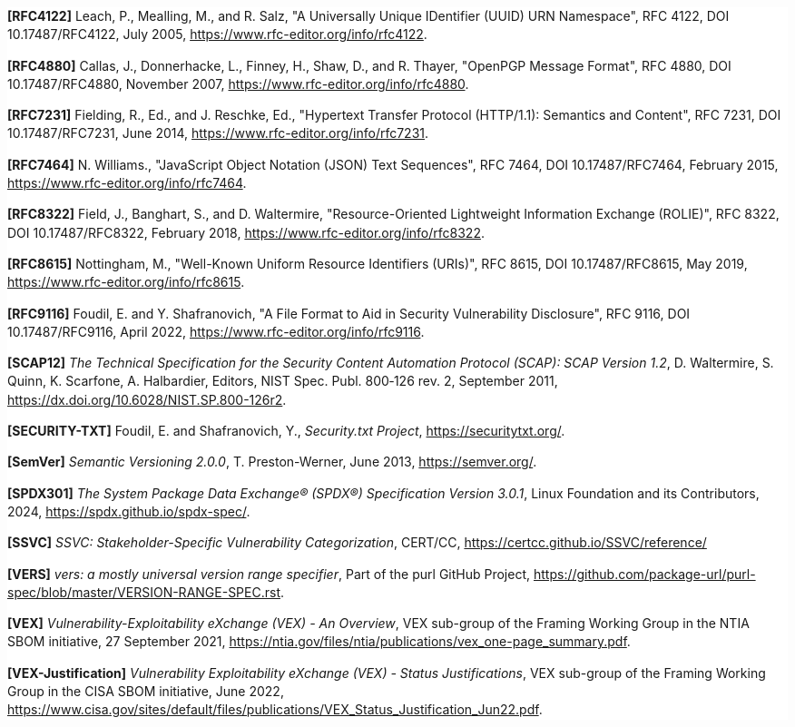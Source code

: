 **\[**<span id="RFC4122" class="anchor"></span>**RFC4122\]** Leach, P., Mealling, M., and R. Salz, "A Universally Unique IDentifier (UUID) URN Namespace", RFC 4122, DOI 10.17487/RFC4122, July 2005, <https://www.rfc-editor.org/info/rfc4122>.

**\[**<span id="RFC4880" class="anchor"></span>**RFC4880\]** Callas, J., Donnerhacke, L., Finney, H., Shaw, D., and R. Thayer, "OpenPGP Message Format", RFC 4880, DOI 10.17487/RFC4880, November 2007, <https://www.rfc-editor.org/info/rfc4880>.

**\[**<span id="RFC7231" class="anchor"></span>**RFC7231\]** Fielding, R., Ed., and J. Reschke, Ed., "Hypertext Transfer Protocol (HTTP/1.1): Semantics and Content", RFC 7231, DOI 10.17487/RFC7231, June 2014, <https://www.rfc-editor.org/info/rfc7231>.

**\[**<span id="RFC7464" class="anchor"></span>**RFC7464\]** N. Williams., "JavaScript Object Notation (JSON) Text Sequences", RFC 7464, DOI 10.17487/RFC7464, February 2015, <https://www.rfc-editor.org/info/rfc7464>.

**\[**<span id="RFC8322" class="anchor"></span>**RFC8322\]** Field, J., Banghart, S., and D. Waltermire, "Resource-Oriented Lightweight Information Exchange (ROLIE)", RFC 8322, DOI 10.17487/RFC8322, February 2018, <https://www.rfc-editor.org/info/rfc8322>.

**\[**<span id="RFC8615" class="anchor"></span>**RFC8615\]** Nottingham, M., "Well-Known Uniform Resource Identifiers (URIs)", RFC 8615, DOI 10.17487/RFC8615, May 2019, <https://www.rfc-editor.org/info/rfc8615>.

**\[**<span id="RFC9116" class="anchor"></span>**RFC9116\]** Foudil, E. and Y. Shafranovich, "A File Format to Aid in Security Vulnerability Disclosure", RFC 9116, DOI 10.17487/RFC9116, April 2022, <https://www.rfc-editor.org/info/rfc9116>.

**\[**<span id="SCAP12" class="anchor"></span>**SCAP12\]** _The Technical Specification for the Security Content Automation Protocol (SCAP): SCAP Version 1.2_, D. Waltermire, S. Quinn, K. Scarfone, A. Halbardier, Editors, NIST Spec. Publ. 800‑126 rev. 2, September 2011, <https://dx.doi.org/10.6028/NIST.SP.800-126r2>.

**\[**<span id="SECURITY-TXT" class="anchor"></span>**SECURITY-TXT\]** Foudil, E. and Shafranovich, Y., _Security.txt Project_, <https://securitytxt.org/>.

**\[**<span id="SemVer" class="anchor"></span>**SemVer\]** _Semantic Versioning 2.0.0_, T. Preston-Werner, June 2013, <https://semver.org/>.

**\[**<span id="SPDX301" class="anchor"></span>**SPDX301\]** _The System Package Data Exchange® (SPDX®) Specification Version 3.0.1_, Linux Foundation and its Contributors, 2024, <https://spdx.github.io/spdx-spec/>.

**\[**<span id="SSVC" class="anchor"></span>**SSVC\]** _SSVC: Stakeholder-Specific Vulnerability Categorization_, CERT/CC, <https://certcc.github.io/SSVC/reference/>

**\[**<span id="VERS" class="anchor"></span>**VERS\]** _vers: a mostly universal version range specifier_, Part of the purl GitHub Project, <https://github.com/package-url/purl-spec/blob/master/VERSION-RANGE-SPEC.rst>.

**\[**<span id="VEX" class="anchor"></span>**VEX\]** _Vulnerability-Exploitability eXchange (VEX) - An Overview_, VEX sub-group of the Framing Working Group in the NTIA SBOM initiative, 27 September 2021, <https://ntia.gov/files/ntia/publications/vex_one-page_summary.pdf>.

**\[**<span id="VEX-Justification" class="anchor"></span>**VEX-Justification\]** _Vulnerability Exploitability eXchange (VEX) - Status Justifications_, VEX sub-group of the Framing Working Group in the CISA SBOM initiative, June 2022, <https://www.cisa.gov/sites/default/files/publications/VEX_Status_Justification_Jun22.pdf>.
